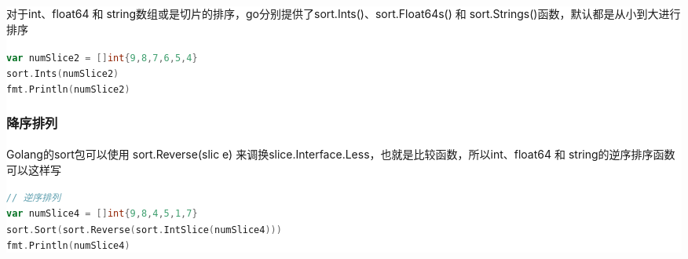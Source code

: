 对于int、float64 和 string数组或是切片的排序，go分别提供了sort.Ints()、sort.Float64s() 和 sort.Strings()函数，默认都是从小到大进行排序

```go
var numSlice2 = []int{9,8,7,6,5,4}
sort.Ints(numSlice2)
fmt.Println(numSlice2)
```

### 降序排列

Golang的sort包可以使用 sort.Reverse(slic e) 来调换slice.Interface.Less，也就是比较函数，所以int、float64 和 string的逆序排序函数可以这样写

```go
// 逆序排列
var numSlice4 = []int{9,8,4,5,1,7}
sort.Sort(sort.Reverse(sort.IntSlice(numSlice4)))
fmt.Println(numSlice4)
```

